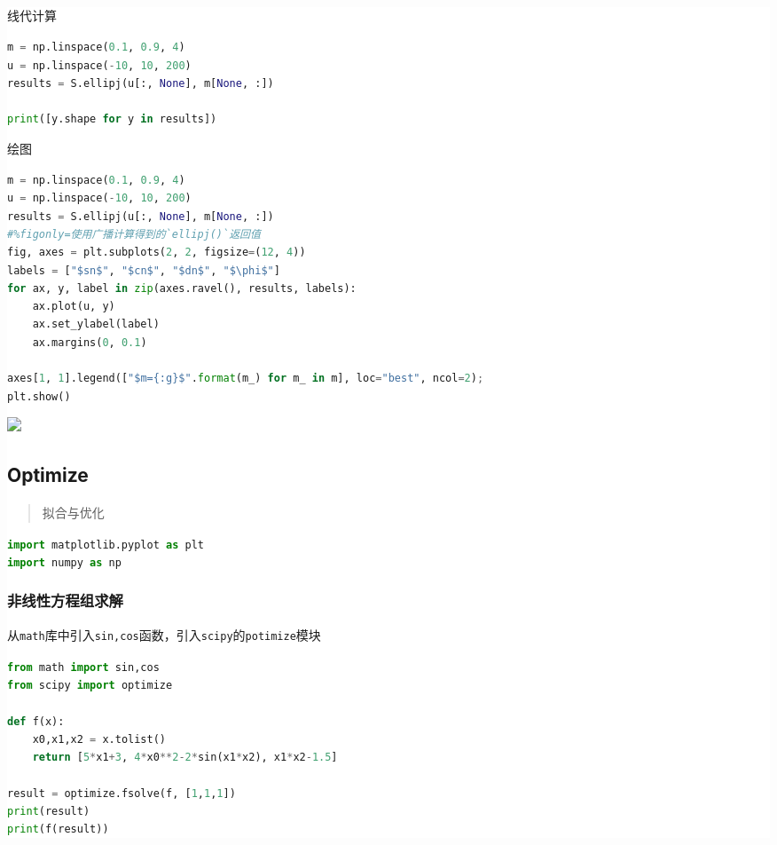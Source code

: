 线代计算

~~~python
m = np.linspace(0.1, 0.9, 4)
u = np.linspace(-10, 10, 200)
results = S.ellipj(u[:, None], m[None, :])

print([y.shape for y in results])
~~~

绘图

~~~python
m = np.linspace(0.1, 0.9, 4)
u = np.linspace(-10, 10, 200)
results = S.ellipj(u[:, None], m[None, :])
#%figonly=使用广播计算得到的`ellipj()`返回值
fig, axes = plt.subplots(2, 2, figsize=(12, 4))
labels = ["$sn$", "$cn$", "$dn$", "$\phi$"]
for ax, y, label in zip(axes.ravel(), results, labels):
    ax.plot(u, y)
    ax.set_ylabel(label)
    ax.margins(0, 0.1)
    
axes[1, 1].legend(["$m={:g}$".format(m_) for m_ in m], loc="best", ncol=2);
plt.show()
~~~

<img src="../../../../.vuepress/public/img/Figure_4.png">

## Optimize

> 拟合与优化

~~~python
import matplotlib.pyplot as plt
import numpy as np
~~~

### 非线性方程组求解

从`math`库中引入`sin,cos`函数，引入`scipy`的`potimize`模块

~~~python
from math import sin,cos
from scipy import optimize

def f(x):
    x0,x1,x2 = x.tolist()
    return [5*x1+3, 4*x0**2-2*sin(x1*x2), x1*x2-1.5]

result = optimize.fsolve(f, [1,1,1])
print(result)
print(f(result))
~~~
